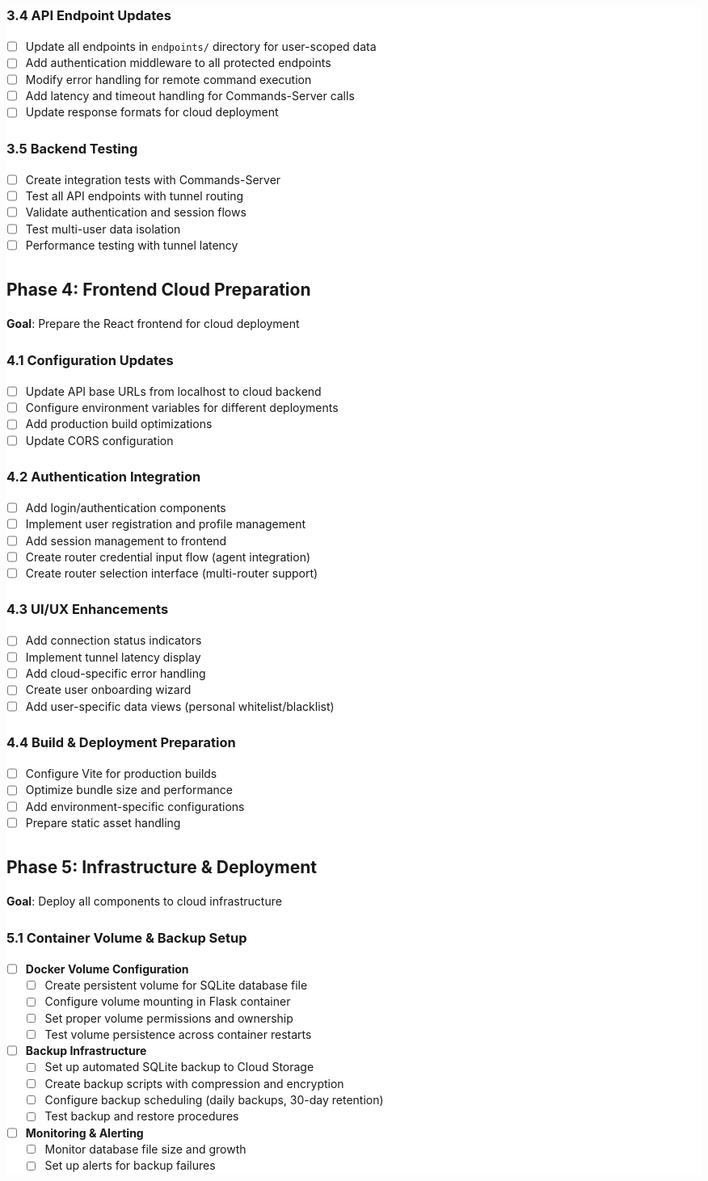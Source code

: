 ### 3.4 API Endpoint Updates
- [ ] Update all endpoints in `endpoints/` directory for user-scoped data
- [ ] Add authentication middleware to all protected endpoints
- [ ] Modify error handling for remote command execution
- [ ] Add latency and timeout handling for Commands-Server calls
- [ ] Update response formats for cloud deployment

### 3.5 Backend Testing
- [ ] Create integration tests with Commands-Server
- [ ] Test all API endpoints with tunnel routing
- [ ] Validate authentication and session flows
- [ ] Test multi-user data isolation
- [ ] Performance testing with tunnel latency

## Phase 4: Frontend Cloud Preparation  
**Goal**: Prepare the React frontend for cloud deployment

### 4.1 Configuration Updates
- [ ] Update API base URLs from localhost to cloud backend
- [ ] Configure environment variables for different deployments
- [ ] Add production build optimizations
- [ ] Update CORS configuration

### 4.2 Authentication Integration
- [ ] Add login/authentication components
- [ ] Implement user registration and profile management
- [ ] Add session management to frontend
- [ ] Create router credential input flow (agent integration)
- [ ] Create router selection interface (multi-router support)

### 4.3 UI/UX Enhancements
- [ ] Add connection status indicators
- [ ] Implement tunnel latency display
- [ ] Add cloud-specific error handling
- [ ] Create user onboarding wizard
- [ ] Add user-specific data views (personal whitelist/blacklist)

### 4.4 Build & Deployment Preparation
- [ ] Configure Vite for production builds
- [ ] Optimize bundle size and performance
- [ ] Add environment-specific configurations
- [ ] Prepare static asset handling

## Phase 5: Infrastructure & Deployment
**Goal**: Deploy all components to cloud infrastructure

### 5.1 Container Volume & Backup Setup
- [ ] **Docker Volume Configuration**
  - [ ] Create persistent volume for SQLite database file
  - [ ] Configure volume mounting in Flask container
  - [ ] Set proper volume permissions and ownership
  - [ ] Test volume persistence across container restarts
- [ ] **Backup Infrastructure**
  - [ ] Set up automated SQLite backup to Cloud Storage
  - [ ] Create backup scripts with compression and encryption
  - [ ] Configure backup scheduling (daily backups, 30-day retention)
  - [ ] Test backup and restore procedures
- [ ] **Monitoring & Alerting**
  - [ ] Monitor database file size and growth
  - [ ] Set up alerts for backup failures